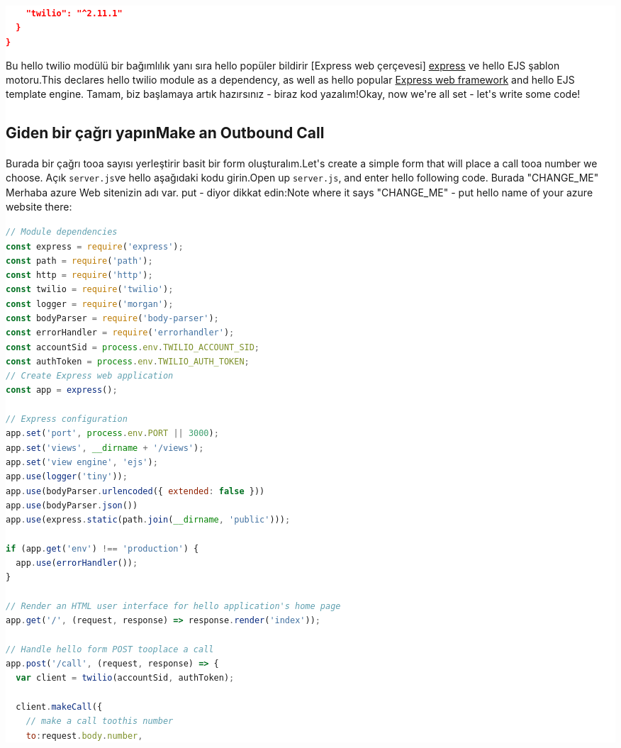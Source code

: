 ```json
    "twilio": "^2.11.1"
  }
}
```

<span data-ttu-id="9b4e0-149">Bu hello twilio modülü bir bağımlılık yanı sıra hello popüler bildirir [Express web çerçevesi] [ express] ve hello EJS şablon motoru.</span><span class="sxs-lookup"><span data-stu-id="9b4e0-149">This declares hello twilio module as a dependency, as well as hello popular [Express web framework][express] and hello EJS template engine.</span></span>  <span data-ttu-id="9b4e0-150">Tamam, biz başlamaya artık hazırsınız - biraz kod yazalım!</span><span class="sxs-lookup"><span data-stu-id="9b4e0-150">Okay, now we're all set - let's write some code!</span></span>

<a id="makecall"/>

## <a name="make-an-outbound-call"></a><span data-ttu-id="9b4e0-151">Giden bir çağrı yapın</span><span class="sxs-lookup"><span data-stu-id="9b4e0-151">Make an Outbound Call</span></span>
<span data-ttu-id="9b4e0-152">Burada bir çağrı tooa sayısı yerleştirir basit bir form oluşturalım.</span><span class="sxs-lookup"><span data-stu-id="9b4e0-152">Let's create a simple form that will place a call tooa number we choose.</span></span> <span data-ttu-id="9b4e0-153">Açık `server.js`ve hello aşağıdaki kodu girin.</span><span class="sxs-lookup"><span data-stu-id="9b4e0-153">Open up `server.js`, and enter hello following code.</span></span> <span data-ttu-id="9b4e0-154">Burada "CHANGE_ME" Merhaba azure Web sitenizin adı var. put - diyor dikkat edin:</span><span class="sxs-lookup"><span data-stu-id="9b4e0-154">Note where it says "CHANGE_ME" - put hello name of your azure website there:</span></span>

```javascript
// Module dependencies
const express = require('express');
const path = require('path');
const http = require('http');
const twilio = require('twilio');
const logger = require('morgan');
const bodyParser = require('body-parser');
const errorHandler = require('errorhandler');
const accountSid = process.env.TWILIO_ACCOUNT_SID;
const authToken = process.env.TWILIO_AUTH_TOKEN;
// Create Express web application
const app = express();

// Express configuration
app.set('port', process.env.PORT || 3000);
app.set('views', __dirname + '/views');
app.set('view engine', 'ejs');
app.use(logger('tiny'));
app.use(bodyParser.urlencoded({ extended: false }))
app.use(bodyParser.json())
app.use(express.static(path.join(__dirname, 'public')));

if (app.get('env') !== 'production') {
  app.use(errorHandler());
}

// Render an HTML user interface for hello application's home page
app.get('/', (request, response) => response.render('index'));

// Handle hello form POST tooplace a call
app.post('/call', (request, response) => {
  var client = twilio(accountSid, authToken);

  client.makeCall({
    // make a call toothis number
    to:request.body.number,
```

[purchase_phone]: https://www.twilio.com/console/phone-numbers/search
[twiml]: https://www.twilio.com/docs/api/twiml
[signup]: http://ahoy.twilio.com/azure
[azure_new_site]: app-service-web/app-service-web-get-started-nodejs.md
[twilio_console]: https://www.twilio.com/console
[npm]: http://npmjs.org
[express]: http://expressjs.com
[voipnode]: http://www.twilio.com/blog/2013/04/introduction-to-twilio-client-with-node-js.html
[docs]: http://twilio.github.io/twilio-node/
[votr]: http://www.twilio.com/blog/2012/09/building-a-real-time-sms-voting-app-part-1-node-js-couchdb.html
[pair]: http://www.twilio.com/blog/2013/06/pair-programming-in-the-browser-with-twilio.html
[azure-admin-console]: ./media/partner-twilio-nodejs-how-to-use-voice-sms/twilio_1.png